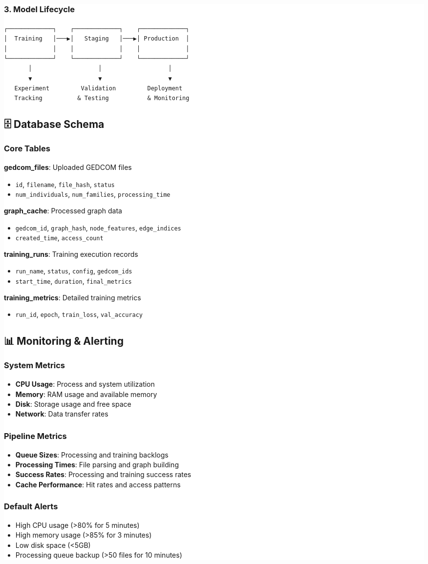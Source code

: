 ### 3. Model Lifecycle

```
┌─────────────┐    ┌─────────────┐    ┌─────────────┐
│  Training   │───▶│   Staging   │───▶│ Production  │
│             │    │             │    │             │
└─────────────┘    └─────────────┘    └─────────────┘
       │                   │                   │
       ▼                   ▼                   ▼
   Experiment         Validation         Deployment
   Tracking          & Testing           & Monitoring
```

## 🗄️ Database Schema

### Core Tables

**gedcom_files**: Uploaded GEDCOM files
- `id`, `filename`, `file_hash`, `status`
- `num_individuals`, `num_families`, `processing_time`

**graph_cache**: Processed graph data
- `gedcom_id`, `graph_hash`, `node_features`, `edge_indices`
- `created_time`, `access_count`

**training_runs**: Training execution records
- `run_name`, `status`, `config`, `gedcom_ids`
- `start_time`, `duration`, `final_metrics`

**training_metrics**: Detailed training metrics
- `run_id`, `epoch`, `train_loss`, `val_accuracy`

## 📊 Monitoring & Alerting

### System Metrics
- **CPU Usage**: Process and system utilization
- **Memory**: RAM usage and available memory
- **Disk**: Storage usage and free space
- **Network**: Data transfer rates

### Pipeline Metrics
- **Queue Sizes**: Processing and training backlogs
- **Processing Times**: File parsing and graph building
- **Success Rates**: Processing and training success rates
- **Cache Performance**: Hit rates and access patterns

### Default Alerts
- High CPU usage (>80% for 5 minutes)
- High memory usage (>85% for 3 minutes)
- Low disk space (<5GB)
- Processing queue backup (>50 files for 10 minutes)
